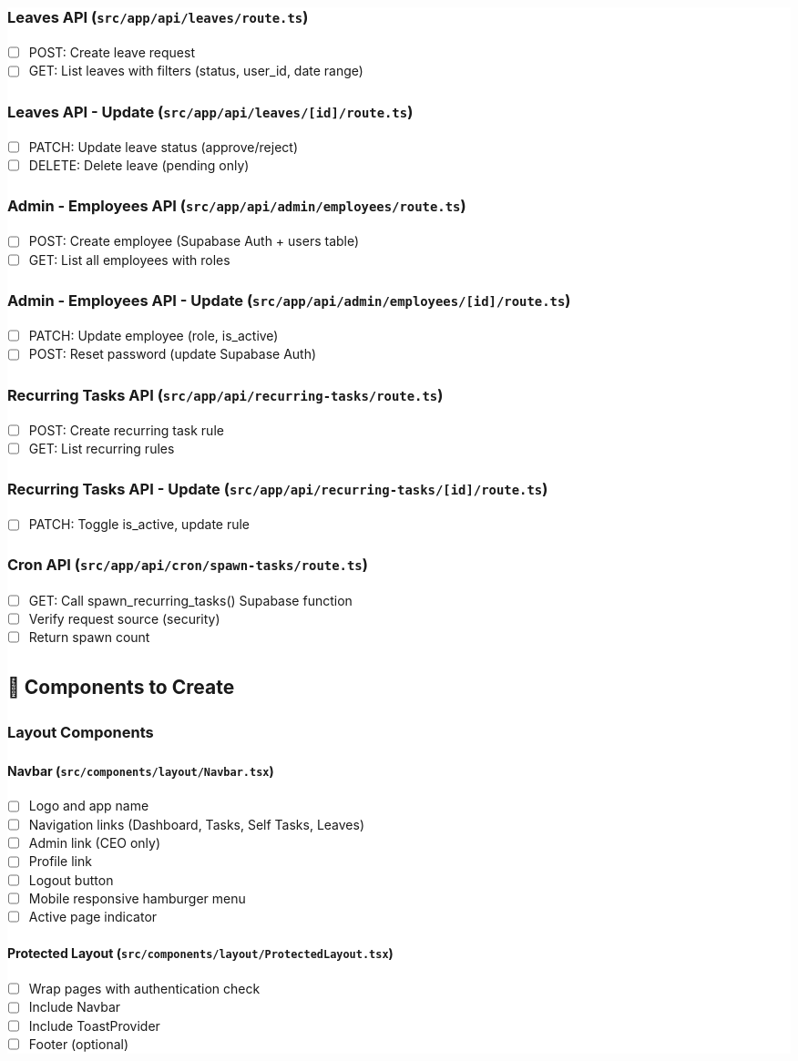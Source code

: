 ### Leaves API (`src/app/api/leaves/route.ts`)
- [ ] POST: Create leave request
- [ ] GET: List leaves with filters (status, user_id, date range)

### Leaves API - Update (`src/app/api/leaves/[id]/route.ts`)
- [ ] PATCH: Update leave status (approve/reject)
- [ ] DELETE: Delete leave (pending only)

### Admin - Employees API (`src/app/api/admin/employees/route.ts`)
- [ ] POST: Create employee (Supabase Auth + users table)
- [ ] GET: List all employees with roles

### Admin - Employees API - Update (`src/app/api/admin/employees/[id]/route.ts`)
- [ ] PATCH: Update employee (role, is_active)
- [ ] POST: Reset password (update Supabase Auth)

### Recurring Tasks API (`src/app/api/recurring-tasks/route.ts`)
- [ ] POST: Create recurring task rule
- [ ] GET: List recurring rules

### Recurring Tasks API - Update (`src/app/api/recurring-tasks/[id]/route.ts`)
- [ ] PATCH: Toggle is_active, update rule

### Cron API (`src/app/api/cron/spawn-tasks/route.ts`)
- [ ] GET: Call spawn_recurring_tasks() Supabase function
- [ ] Verify request source (security)
- [ ] Return spawn count

## 🧩 Components to Create

### Layout Components

#### Navbar (`src/components/layout/Navbar.tsx`)
- [ ] Logo and app name
- [ ] Navigation links (Dashboard, Tasks, Self Tasks, Leaves)
- [ ] Admin link (CEO only)
- [ ] Profile link
- [ ] Logout button
- [ ] Mobile responsive hamburger menu
- [ ] Active page indicator

#### Protected Layout (`src/components/layout/ProtectedLayout.tsx`)
- [ ] Wrap pages with authentication check
- [ ] Include Navbar
- [ ] Include ToastProvider
- [ ] Footer (optional)
